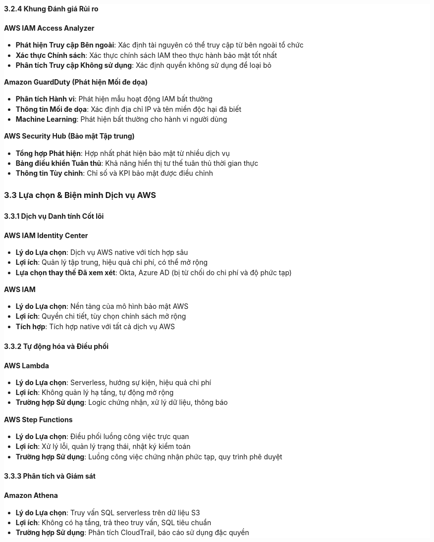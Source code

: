 #### 3.2.4 Khung Đánh giá Rủi ro

**AWS IAM Access Analyzer**

- **Phát hiện Truy cập Bên ngoài**: Xác định tài nguyên có thể truy cập từ bên ngoài tổ chức
- **Xác thực Chính sách**: Xác thực chính sách IAM theo thực hành bảo mật tốt nhất
- **Phân tích Truy cập Không sử dụng**: Xác định quyền không sử dụng để loại bỏ

**Amazon GuardDuty (Phát hiện Mối đe dọa)**

- **Phân tích Hành vi**: Phát hiện mẫu hoạt động IAM bất thường
- **Thông tin Mối đe dọa**: Xác định địa chỉ IP và tên miền độc hại đã biết
- **Machine Learning**: Phát hiện bất thường cho hành vi người dùng

**AWS Security Hub (Bảo mật Tập trung)**

- **Tổng hợp Phát hiện**: Hợp nhất phát hiện bảo mật từ nhiều dịch vụ
- **Bảng điều khiển Tuân thủ**: Khả năng hiển thị tư thế tuân thủ thời gian thực
- **Thông tin Tùy chỉnh**: Chỉ số và KPI bảo mật được điều chỉnh

### 3.3 Lựa chọn & Biện minh Dịch vụ AWS

#### 3.3.1 Dịch vụ Danh tính Cốt lõi

**AWS IAM Identity Center**

- **Lý do Lựa chọn**: Dịch vụ AWS native với tích hợp sâu
- **Lợi ích**: Quản lý tập trung, hiệu quả chi phí, có thể mở rộng
- **Lựa chọn thay thế Đã xem xét**: Okta, Azure AD (bị từ chối do chi phí và độ phức tạp)

**AWS IAM**

- **Lý do Lựa chọn**: Nền tảng của mô hình bảo mật AWS
- **Lợi ích**: Quyền chi tiết, tùy chọn chính sách mở rộng
- **Tích hợp**: Tích hợp native với tất cả dịch vụ AWS

#### 3.3.2 Tự động hóa và Điều phối

**AWS Lambda**

- **Lý do Lựa chọn**: Serverless, hướng sự kiện, hiệu quả chi phí
- **Lợi ích**: Không quản lý hạ tầng, tự động mở rộng
- **Trường hợp Sử dụng**: Logic chứng nhận, xử lý dữ liệu, thông báo

**AWS Step Functions**

- **Lý do Lựa chọn**: Điều phối luồng công việc trực quan
- **Lợi ích**: Xử lý lỗi, quản lý trạng thái, nhật ký kiểm toán
- **Trường hợp Sử dụng**: Luồng công việc chứng nhận phức tạp, quy trình phê duyệt

#### 3.3.3 Phân tích và Giám sát

**Amazon Athena**

- **Lý do Lựa chọn**: Truy vấn SQL serverless trên dữ liệu S3
- **Lợi ích**: Không có hạ tầng, trả theo truy vấn, SQL tiêu chuẩn
- **Trường hợp Sử dụng**: Phân tích CloudTrail, báo cáo sử dụng đặc quyền
